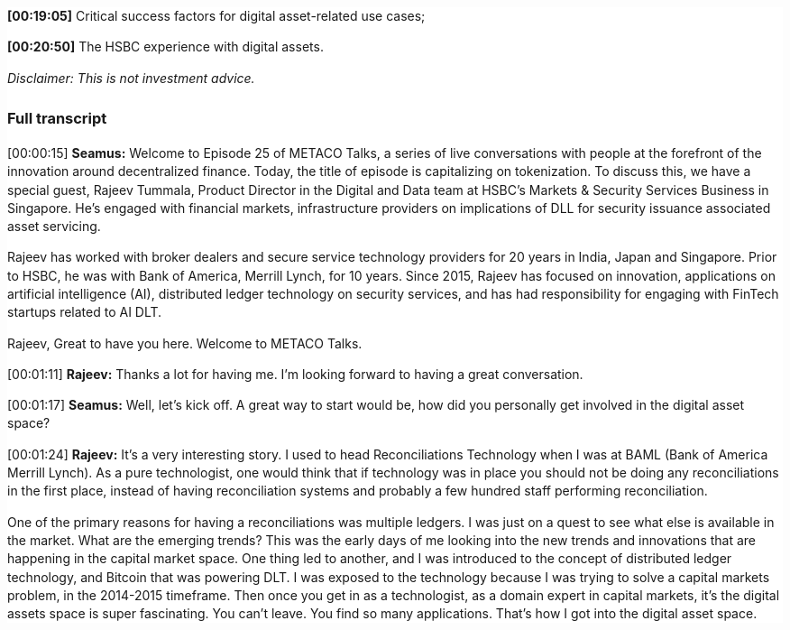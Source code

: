**[00:19:05]**  Critical success factors for digital asset-related use cases;

**[00:20:50]**  The HSBC experience with digital assets.

_Disclaimer: This is not investment advice._

### Full transcript

[00:00:15] **Seamus:**  Welcome to Episode 25 of METACO Talks, a series of
live conversations with people at the forefront of the innovation around
decentralized finance. Today, the title of episode is capitalizing on
tokenization. To discuss this, we have a special guest, Rajeev Tummala,
Product Director in the Digital and Data team at HSBC’s Markets & Security
Services Business in Singapore. He’s engaged with financial markets,
infrastructure providers on implications of DLL for security issuance
associated asset servicing.

Rajeev has worked with broker dealers and secure service technology providers
for 20 years in India, Japan and Singapore. Prior to HSBC, he was with Bank of
America, Merrill Lynch, for 10 years. Since 2015, Rajeev has focused on
innovation, applications on artificial intelligence (AI), distributed ledger
technology on security services, and has had responsibility for engaging with
FinTech startups related to AI DLT.

Rajeev, Great to have you here. Welcome to METACO Talks.



[00:01:11] **Rajeev:**  Thanks a lot for having me. I’m looking forward to
having a great conversation.



[00:01:17] **Seamus:**  Well, let’s kick off. A great way to start would be,
how did you personally get involved in the digital asset space?



[00:01:24] **Rajeev:**  It’s a very interesting story. I used to head
Reconciliations Technology when I was at BAML (Bank of America Merrill Lynch).
As a pure technologist, one would think that if technology was in place you
should not be doing any reconciliations in the first place, instead of having
reconciliation systems and probably a few hundred staff performing
reconciliation.

One of the primary reasons for having a reconciliations was multiple ledgers.
I was just on a quest to see what else is available in the market. What are
the emerging trends? This was the early days of me looking into the new trends
and innovations that are happening in the capital market space. One thing led
to another, and I was introduced to the concept of distributed ledger
technology, and Bitcoin that was powering DLT. I was exposed to the technology
because I was trying to solve a capital markets problem, in the 2014-2015
timeframe. Then once you get in as a technologist, as a domain expert in
capital markets, it’s the digital assets space is super fascinating. You can’t
leave. You find so many applications. That’s how I got into the digital asset
space.

